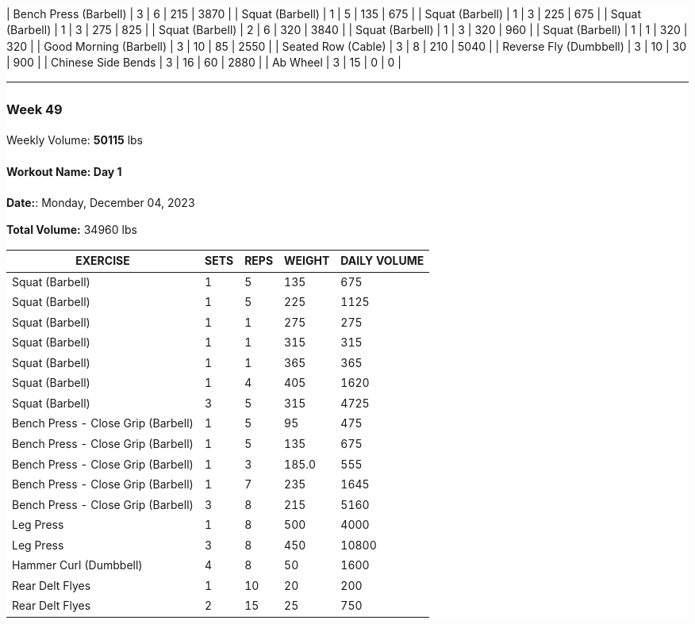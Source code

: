 | Bench Press (Barbell) | 3 | 6 | 215 | 3870 |
| Squat (Barbell) | 1 | 5 | 135 | 675 |
| Squat (Barbell) | 1 | 3 | 225 | 675 |
| Squat (Barbell) | 1 | 3 | 275 | 825 |
| Squat (Barbell) | 2 | 6 | 320 | 3840 |
| Squat (Barbell) | 1 | 3 | 320 | 960 |
| Squat (Barbell) | 1 | 1 | 320 | 320 |
| Good Morning (Barbell) | 3 | 10 | 85 | 2550 |
| Seated Row (Cable) | 3 | 8 | 210 | 5040 |
| Reverse Fly (Dumbbell) | 3 | 10 | 30 | 900 |
| Chinese Side Bends | 3 | 16 | 60 | 2880 |
| Ab Wheel | 3 | 15 | 0 | 0 |

---

### **Week** 49

Weekly Volume: **50115** lbs

#### **Workout Name:** Day 1

**Date:**: Monday, December 04, 2023

**Total Volume:** 34960 lbs

| EXERCISE | SETS | REPS | WEIGHT | DAILY VOLUME |
| ------------------- | ---- | ---- | ------ | ------------ |
| Squat (Barbell) | 1 | 5 | 135 | 675 |
| Squat (Barbell) | 1 | 5 | 225 | 1125 |
| Squat (Barbell) | 1 | 1 | 275 | 275 |
| Squat (Barbell) | 1 | 1 | 315 | 315 |
| Squat (Barbell) | 1 | 1 | 365 | 365 |
| Squat (Barbell) | 1 | 4 | 405 | 1620 |
| Squat (Barbell) | 3 | 5 | 315 | 4725 |
| Bench Press - Close Grip (Barbell) | 1 | 5 | 95 | 475 |
| Bench Press - Close Grip (Barbell) | 1 | 5 | 135 | 675 |
| Bench Press - Close Grip (Barbell) | 1 | 3 | 185.0 | 555 |
| Bench Press - Close Grip (Barbell) | 1 | 7 | 235 | 1645 |
| Bench Press - Close Grip (Barbell) | 3 | 8 | 215 | 5160 |
| Leg Press | 1 | 8 | 500 | 4000 |
| Leg Press | 3 | 8 | 450 | 10800 |
| Hammer Curl (Dumbbell) | 4 | 8 | 50 | 1600 |
| Rear Delt Flyes  | 1 | 10 | 20 | 200 |
| Rear Delt Flyes  | 2 | 15 | 25 | 750 |